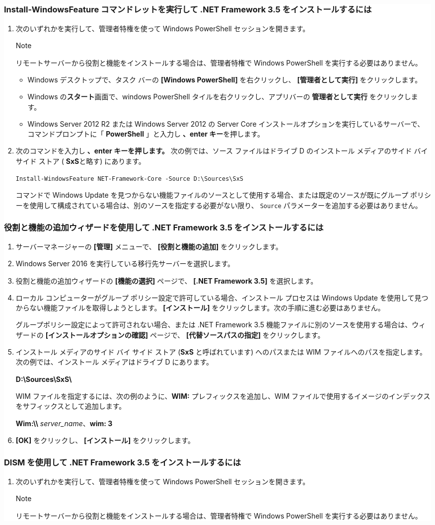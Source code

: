 ### <a name="to-install-net-framework-35-by-running-the-install-windowsfeature-cmdlet"></a>Install-WindowsFeature コマンドレットを実行して .NET Framework 3.5 をインストールするには  
  
1.  次のいずれかを実行して、管理者特権を使って Windows PowerShell セッションを開きます。  
  
    > [!NOTE]  
    > リモートサーバーから役割と機能をインストールする場合は、管理者特権で Windows PowerShell を実行する必要はありません。  
  
    -   Windows デスクトップで、タスク バーの **[Windows PowerShell]** を右クリックし、 **[管理者として実行]** をクリックします。  
  
    -   Windows の**スタート**画面で、windows PowerShell タイルを右クリックし、アプリバーの **管理者として実行** をクリックします。  
  
    -   Windows Server 2012 R2 または Windows Server 2012 の Server Core インストールオプションを実行しているサーバーで、コマンドプロンプトに「 **PowerShell** 」と入力し **、enter キー**を押します。  
  
2.  次のコマンドを入力し **、enter キーを押します。** 次の例では、ソース ファイルはドライブ D のインストール メディアのサイド バイ サイド ストア ( **SxS**と略す) にあります。  
  
    ```  
    Install-WindowsFeature NET-Framework-Core -Source D:\Sources\SxS  
    ```  
  
    コマンドで Windows Update を見つからない機能ファイルのソースとして使用する場合、または既定のソースが既にグループ ポリシーを使用して構成されている場合は、別のソースを指定する必要がない限り、 `Source` パラメーターを追加する必要はありません。  
  
### <a name="to-install-net-framework-35-by-using-the-add-roles-and-features-wizard"></a>役割と機能の追加ウィザードを使用して .NET Framework 3.5 をインストールするには  
  
1. サーバーマネージャーの **[管理]** メニューで、 **[役割と機能の追加]** をクリックします。  
  
2. Windows Server 2016 を実行している移行先サーバーを選択します。  
  
3. 役割と機能の追加ウィザードの **[機能の選択]** ページで、 **[.NET Framework 3.5]** を選択します。  
  
4. ローカル コンピューターがグループ ポリシー設定で許可している場合、インストール プロセスは Windows Update を使用して見つからない機能ファイルを取得しようとします。 **[インストール]** をクリックします。次の手順に進む必要はありません。  
  
   グループポリシー設定によって許可されない場合、または .NET Framework 3.5 機能ファイルに別のソースを使用する場合は、ウィザードの **[インストールオプションの確認]** ページで、 **[代替ソースパスの指定]** をクリックします。  
  
5. インストール メディアのサイド バイ サイド ストア (**SxS** と呼ばれています) へのパスまたは WIM ファイルへのパスを指定します。 次の例では、インストール メディアはドライブ D にあります。  
  
   **D:\Sources\SxS\\**  
  
   WIM ファイルを指定するには、次の例のように、**WIM:** プレフィックスを追加し、WIM ファイルで使用するイメージのインデックスをサフィックスとして追加します。  
  
   **Wim:\\\\** <em>server_name</em>、**wim: 3**  
  
6. **[OK]** をクリックし、 **[インストール]** をクリックします。  
  
### <a name="to-install-net-framework-35-by-using-dism"></a>DISM を使用して .NET Framework 3.5 をインストールするには  
  
1.  次のいずれかを実行して、管理者特権を使って Windows PowerShell セッションを開きます。  
  
    > [!NOTE]  
    > リモートサーバーから役割と機能をインストールする場合は、管理者特権で Windows PowerShell を実行する必要はありません。  
  